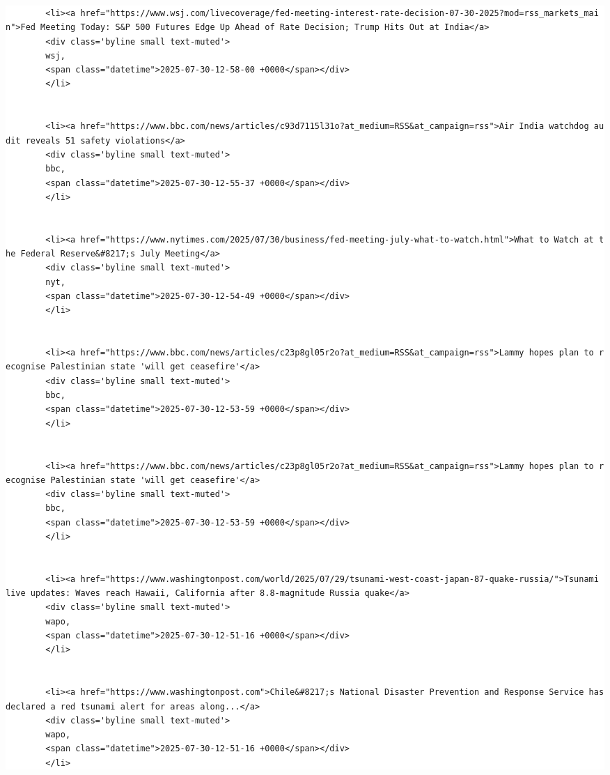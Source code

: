 
            <li><a href="https://www.wsj.com/livecoverage/fed-meeting-interest-rate-decision-07-30-2025?mod=rss_markets_main">Fed Meeting Today: S&P 500 Futures Edge Up Ahead of Rate Decision; Trump Hits Out at India</a>
            <div class='byline small text-muted'>
            wsj, 
            <span class="datetime">2025-07-30-12-58-00 +0000</span></div>
            </li>
        

            <li><a href="https://www.bbc.com/news/articles/c93d7115l31o?at_medium=RSS&at_campaign=rss">Air India watchdog audit reveals 51 safety violations</a>
            <div class='byline small text-muted'>
            bbc, 
            <span class="datetime">2025-07-30-12-55-37 +0000</span></div>
            </li>
        

            <li><a href="https://www.nytimes.com/2025/07/30/business/fed-meeting-july-what-to-watch.html">What to Watch at the Federal Reserve&#8217;s July Meeting</a>
            <div class='byline small text-muted'>
            nyt, 
            <span class="datetime">2025-07-30-12-54-49 +0000</span></div>
            </li>
        

            <li><a href="https://www.bbc.com/news/articles/c23p8gl05r2o?at_medium=RSS&at_campaign=rss">Lammy hopes plan to recognise Palestinian state 'will get ceasefire'</a>
            <div class='byline small text-muted'>
            bbc, 
            <span class="datetime">2025-07-30-12-53-59 +0000</span></div>
            </li>
        

            <li><a href="https://www.bbc.com/news/articles/c23p8gl05r2o?at_medium=RSS&at_campaign=rss">Lammy hopes plan to recognise Palestinian state 'will get ceasefire'</a>
            <div class='byline small text-muted'>
            bbc, 
            <span class="datetime">2025-07-30-12-53-59 +0000</span></div>
            </li>
        

            <li><a href="https://www.washingtonpost.com/world/2025/07/29/tsunami-west-coast-japan-87-quake-russia/">Tsunami live updates: Waves reach Hawaii, California after 8.8-magnitude Russia quake</a>
            <div class='byline small text-muted'>
            wapo, 
            <span class="datetime">2025-07-30-12-51-16 +0000</span></div>
            </li>
        

            <li><a href="https://www.washingtonpost.com">Chile&#8217;s National Disaster Prevention and Response Service has declared a red tsunami alert for areas along...</a>
            <div class='byline small text-muted'>
            wapo, 
            <span class="datetime">2025-07-30-12-51-16 +0000</span></div>
            </li>
        